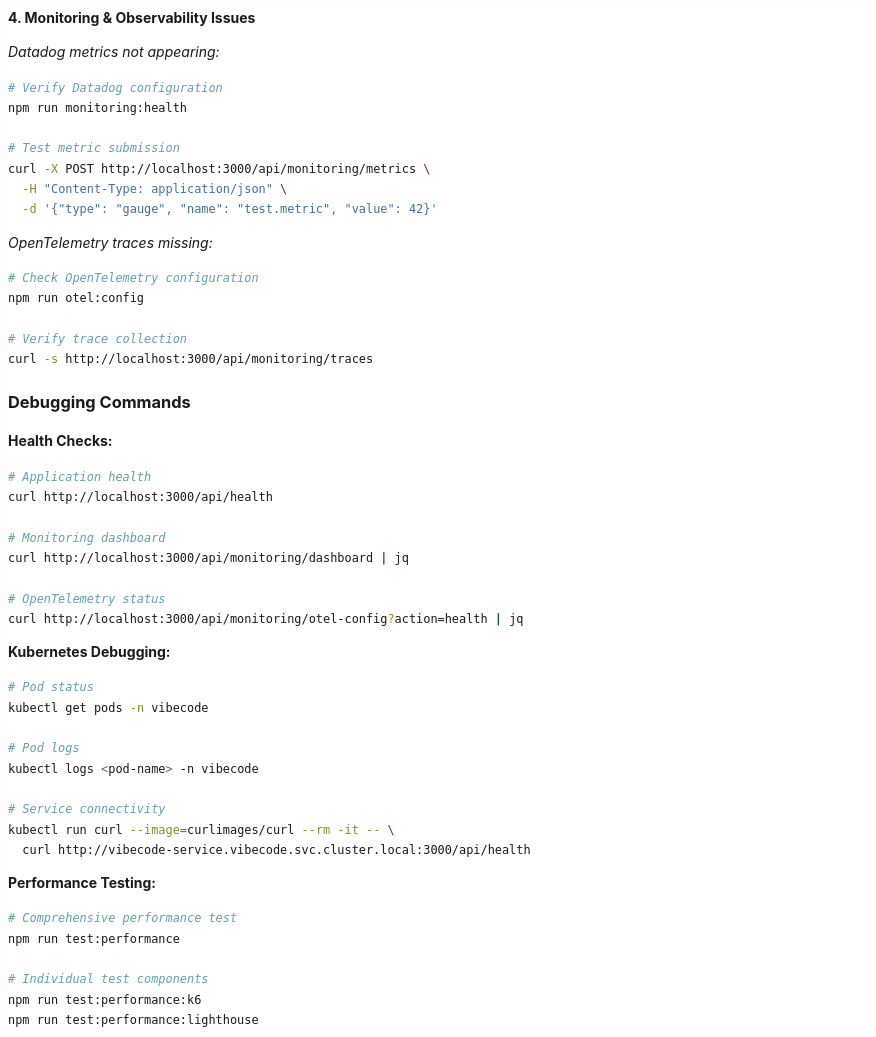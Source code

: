 **4. Monitoring & Observability Issues**

*Datadog metrics not appearing:*
```bash
# Verify Datadog configuration
npm run monitoring:health

# Test metric submission
curl -X POST http://localhost:3000/api/monitoring/metrics \
  -H "Content-Type: application/json" \
  -d '{"type": "gauge", "name": "test.metric", "value": 42}'
```

*OpenTelemetry traces missing:*
```bash
# Check OpenTelemetry configuration
npm run otel:config

# Verify trace collection
curl -s http://localhost:3000/api/monitoring/traces
```

### Debugging Commands

**Health Checks:**
```bash
# Application health
curl http://localhost:3000/api/health

# Monitoring dashboard
curl http://localhost:3000/api/monitoring/dashboard | jq

# OpenTelemetry status
curl http://localhost:3000/api/monitoring/otel-config?action=health | jq
```

**Kubernetes Debugging:**
```bash
# Pod status
kubectl get pods -n vibecode

# Pod logs
kubectl logs <pod-name> -n vibecode

# Service connectivity
kubectl run curl --image=curlimages/curl --rm -it -- \
  curl http://vibecode-service.vibecode.svc.cluster.local:3000/api/health
```

**Performance Testing:**
```bash
# Comprehensive performance test
npm run test:performance

# Individual test components
npm run test:performance:k6
npm run test:performance:lighthouse
```
